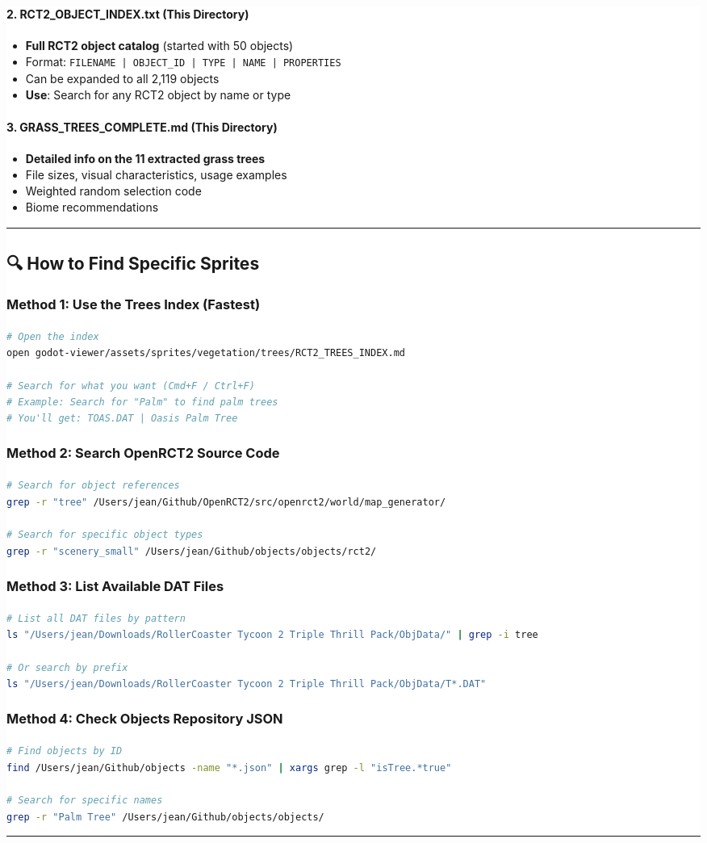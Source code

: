 #### 2. **RCT2_OBJECT_INDEX.txt** (This Directory)
- **Full RCT2 object catalog** (started with 50 objects)
- Format: `FILENAME | OBJECT_ID | TYPE | NAME | PROPERTIES`
- Can be expanded to all 2,119 objects
- **Use**: Search for any RCT2 object by name or type

#### 3. **GRASS_TREES_COMPLETE.md** (This Directory)
- **Detailed info on the 11 extracted grass trees**
- File sizes, visual characteristics, usage examples
- Weighted random selection code
- Biome recommendations

---

## 🔍 How to Find Specific Sprites

### Method 1: Use the Trees Index (Fastest)
```bash
# Open the index
open godot-viewer/assets/sprites/vegetation/trees/RCT2_TREES_INDEX.md

# Search for what you want (Cmd+F / Ctrl+F)
# Example: Search for "Palm" to find palm trees
# You'll get: TOAS.DAT | Oasis Palm Tree
```

### Method 2: Search OpenRCT2 Source Code
```bash
# Search for object references
grep -r "tree" /Users/jean/Github/OpenRCT2/src/openrct2/world/map_generator/

# Search for specific object types
grep -r "scenery_small" /Users/jean/Github/objects/objects/rct2/
```

### Method 3: List Available DAT Files
```bash
# List all DAT files by pattern
ls "/Users/jean/Downloads/RollerCoaster Tycoon 2 Triple Thrill Pack/ObjData/" | grep -i tree

# Or search by prefix
ls "/Users/jean/Downloads/RollerCoaster Tycoon 2 Triple Thrill Pack/ObjData/T*.DAT"
```

### Method 4: Check Objects Repository JSON
```bash
# Find objects by ID
find /Users/jean/Github/objects -name "*.json" | xargs grep -l "isTree.*true"

# Search for specific names
grep -r "Palm Tree" /Users/jean/Github/objects/objects/
```

---